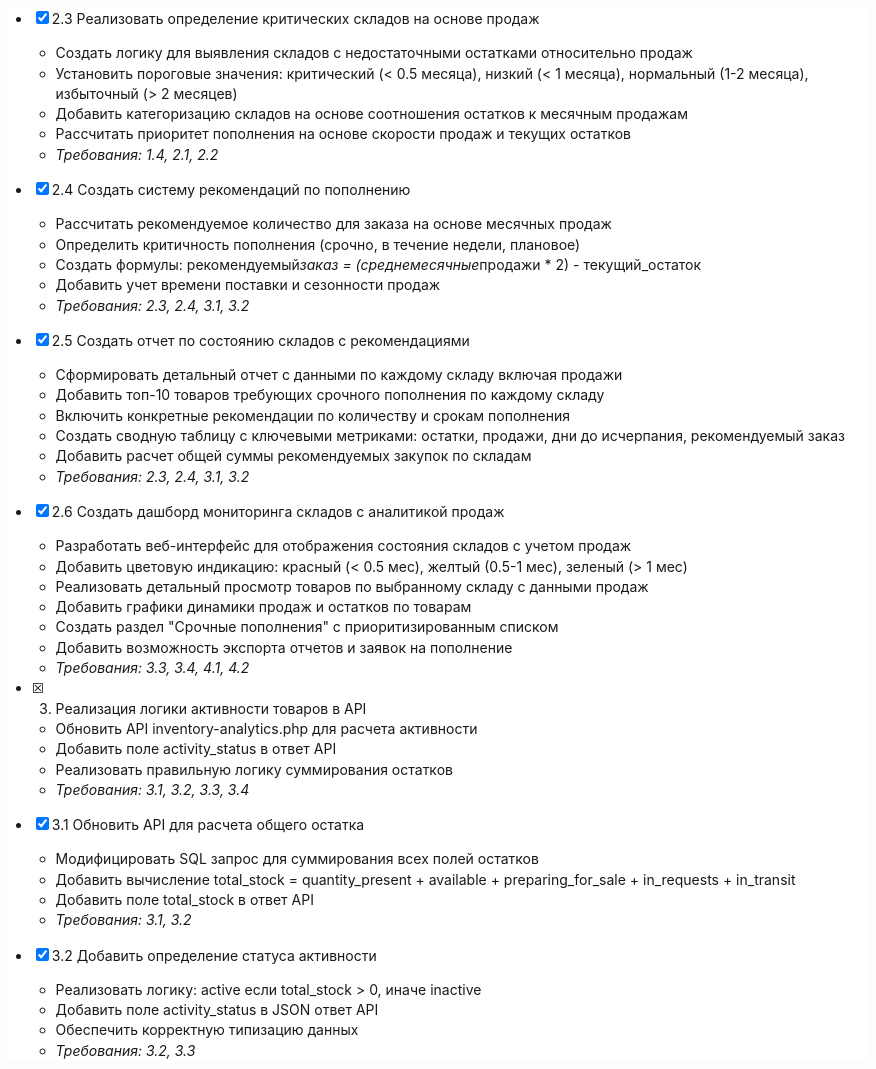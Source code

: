 -   [x] 2.3 Реализовать определение критических складов на основе продаж

    -   Создать логику для выявления складов с недостаточными остатками относительно продаж
    -   Установить пороговые значения: критический (< 0.5 месяца), низкий (< 1 месяца), нормальный (1-2 месяца), избыточный (> 2 месяцев)
    -   Добавить категоризацию складов на основе соотношения остатков к месячным продажам
    -   Рассчитать приоритет пополнения на основе скорости продаж и текущих остатков
    -   _Требования: 1.4, 2.1, 2.2_

-   [x] 2.4 Создать систему рекомендаций по пополнению

    -   Рассчитать рекомендуемое количество для заказа на основе месячных продаж
    -   Определить критичность пополнения (срочно, в течение недели, плановое)
    -   Создать формулы: рекомендуемый*заказ = (среднемесячные*продажи \* 2) - текущий_остаток
    -   Добавить учет времени поставки и сезонности продаж
    -   _Требования: 2.3, 2.4, 3.1, 3.2_

-   [x] 2.5 Создать отчет по состоянию складов с рекомендациями

    -   Сформировать детальный отчет с данными по каждому складу включая продажи
    -   Добавить топ-10 товаров требующих срочного пополнения по каждому складу
    -   Включить конкретные рекомендации по количеству и срокам пополнения
    -   Создать сводную таблицу с ключевыми метриками: остатки, продажи, дни до исчерпания, рекомендуемый заказ
    -   Добавить расчет общей суммы рекомендуемых закупок по складам
    -   _Требования: 2.3, 2.4, 3.1, 3.2_

-   [x] 2.6 Создать дашборд мониторинга складов с аналитикой продаж

    -   Разработать веб-интерфейс для отображения состояния складов с учетом продаж
    -   Добавить цветовую индикацию: красный (< 0.5 мес), желтый (0.5-1 мес), зеленый (> 1 мес)
    -   Реализовать детальный просмотр товаров по выбранному складу с данными продаж
    -   Добавить графики динамики продаж и остатков по товарам
    -   Создать раздел "Срочные пополнения" с приоритизированным списком
    -   Добавить возможность экспорта отчетов и заявок на пополнение
    -   _Требования: 3.3, 3.4, 4.1, 4.2_

-   [x] 3. Реализация логики активности товаров в API

    -   Обновить API inventory-analytics.php для расчета активности
    -   Добавить поле activity_status в ответ API
    -   Реализовать правильную логику суммирования остатков
    -   _Требования: 3.1, 3.2, 3.3, 3.4_

-   [x] 3.1 Обновить API для расчета общего остатка

    -   Модифицировать SQL запрос для суммирования всех полей остатков
    -   Добавить вычисление total_stock = quantity_present + available + preparing_for_sale + in_requests + in_transit
    -   Добавить поле total_stock в ответ API
    -   _Требования: 3.1, 3.2_

-   [x] 3.2 Добавить определение статуса активности

    -   Реализовать логику: active если total_stock > 0, иначе inactive
    -   Добавить поле activity_status в JSON ответ API
    -   Обеспечить корректную типизацию данных
    -   _Требования: 3.2, 3.3_
